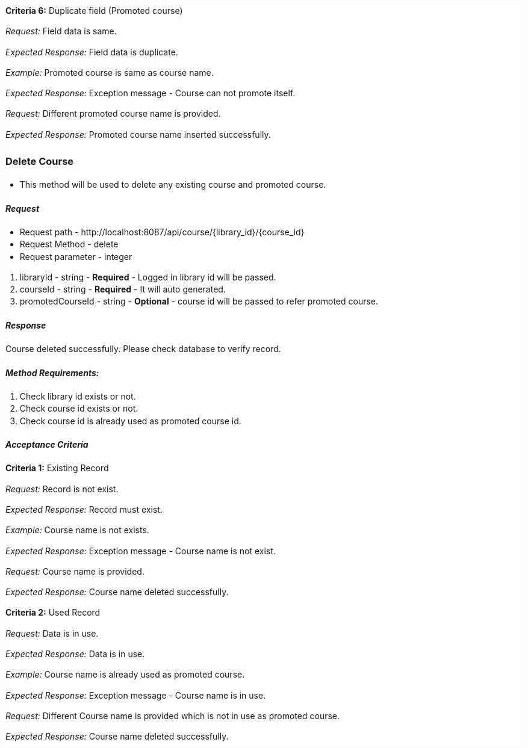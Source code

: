 **Criteria 6:** Duplicate field (Promoted course)

*Request:* Field data is same.

*Expected Response:* Field data is duplicate.

*Example:* Promoted course is same as course name.

*Expected Response:* Exception message - Course can not promote itself.

*Request:* Different promoted course name is provided.

*Expected Response:* Promoted course name inserted successfully.


### **Delete Course**

- This method will be used to delete any existing course and promoted course.

#### *Request*

- Request path -  http://localhost:8087/api/course/{library_id}/{course_id}
- Request Method - delete
- Request parameter - integer

1. libraryId - string - **Required** - Logged in library id will be passed.
2. courseId - string - **Required** - It will auto generated.
3. promotedCourseId - string - **Optional** - course id will be passed to refer promoted course.

#### *Response*

Course deleted successfully. Please check database to verify record.

#### *Method Requirements:*
 
1. Check library id exists or not.
2. Check course id exists or not.
3. Check course id is already used as promoted course id.

#### *Acceptance Criteria*


**Criteria 1:** Existing Record

*Request:* Record is not exist.

*Expected Response:* Record must exist.

*Example:* Course name is not exists.

*Expected Response:* Exception message - Course name is not exist.

*Request:* Course name is provided.

*Expected Response:* Course name deleted successfully.


**Criteria 2:** Used Record

*Request:* Data is in use.

*Expected Response:* Data is in use.

*Example:* Course name is already used as promoted course.

*Expected Response:* Exception message - Course name is in use.

*Request:* Different Course name is provided which is not in use as promoted course.

*Expected Response:* Course name deleted successfully.
